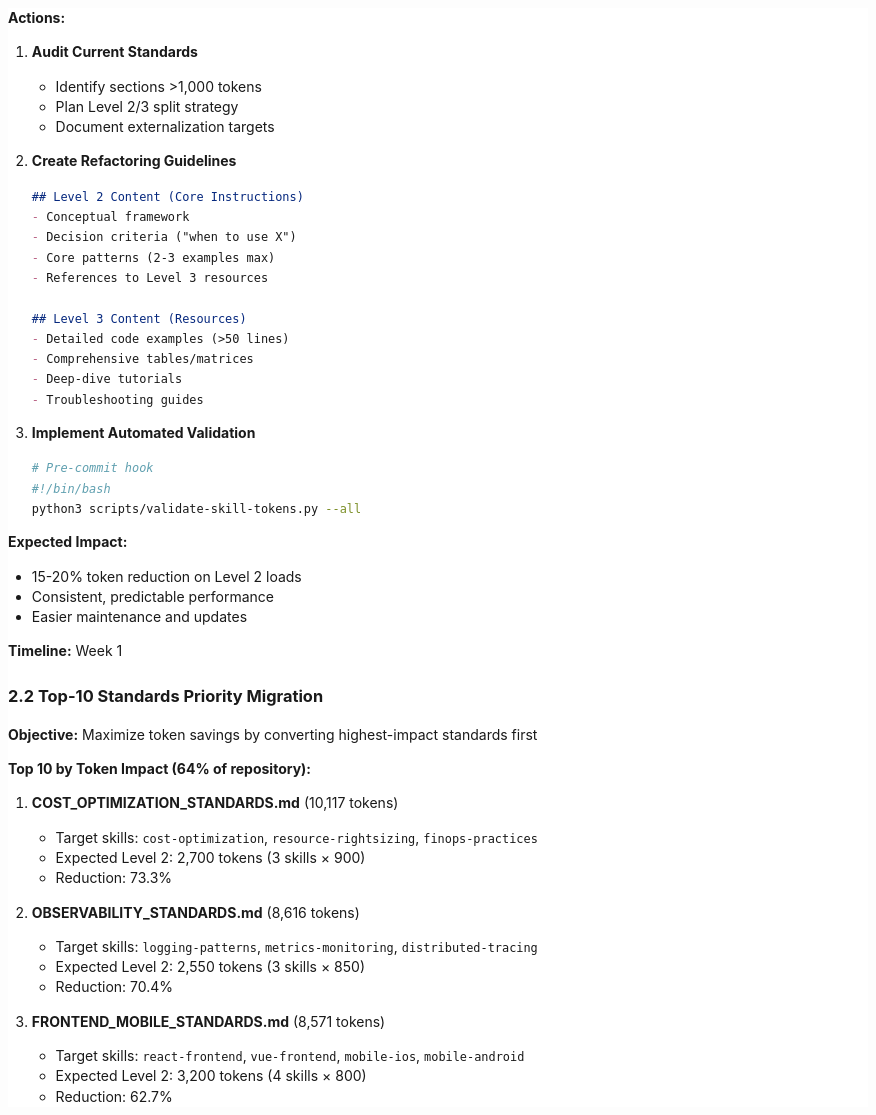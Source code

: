 **Actions:**
1. **Audit Current Standards**
   - Identify sections >1,000 tokens
   - Plan Level 2/3 split strategy
   - Document externalization targets

2. **Create Refactoring Guidelines**
   ```markdown
   ## Level 2 Content (Core Instructions)
   - Conceptual framework
   - Decision criteria ("when to use X")
   - Core patterns (2-3 examples max)
   - References to Level 3 resources

   ## Level 3 Content (Resources)
   - Detailed code examples (>50 lines)
   - Comprehensive tables/matrices
   - Deep-dive tutorials
   - Troubleshooting guides
   ```

3. **Implement Automated Validation**
   ```bash
   # Pre-commit hook
   #!/bin/bash
   python3 scripts/validate-skill-tokens.py --all
   ```

**Expected Impact:**
- 15-20% token reduction on Level 2 loads
- Consistent, predictable performance
- Easier maintenance and updates

**Timeline:** Week 1

### 2.2 Top-10 Standards Priority Migration

**Objective:** Maximize token savings by converting highest-impact standards first

**Top 10 by Token Impact (64% of repository):**

1. **COST_OPTIMIZATION_STANDARDS.md** (10,117 tokens)
   - Target skills: `cost-optimization`, `resource-rightsizing`, `finops-practices`
   - Expected Level 2: 2,700 tokens (3 skills × 900)
   - Reduction: 73.3%

2. **OBSERVABILITY_STANDARDS.md** (8,616 tokens)
   - Target skills: `logging-patterns`, `metrics-monitoring`, `distributed-tracing`
   - Expected Level 2: 2,550 tokens (3 skills × 850)
   - Reduction: 70.4%

3. **FRONTEND_MOBILE_STANDARDS.md** (8,571 tokens)
   - Target skills: `react-frontend`, `vue-frontend`, `mobile-ios`, `mobile-android`
   - Expected Level 2: 3,200 tokens (4 skills × 800)
   - Reduction: 62.7%
